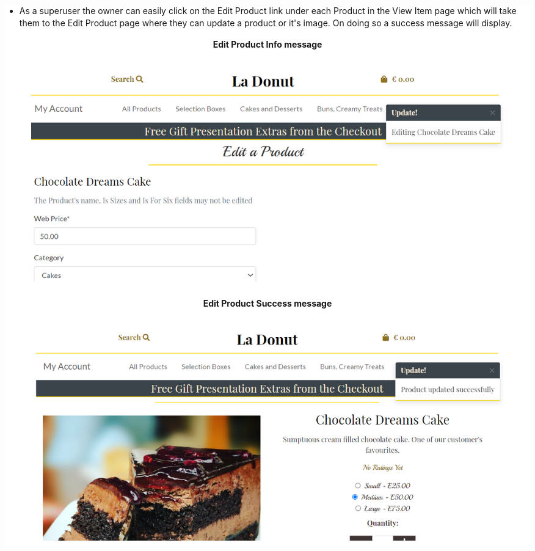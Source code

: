   - As a superuser the owner can easily click on the Edit Product link under each Product in the View Item page which will take them to the Edit Product page where they can update a product or it's image. On doing so a success message will display.

<p align="center"><strong>Edit Product Info message</strong></p>       
<h2 align="center">
<img src="documentation/readme-images/ed-pro1.png" width="90%">
</h2>

<p align="center"><strong>Edit Product Success message</strong></p>       
<h2 align="center">
<img src="documentation/readme-images/ed-pro2.png" width="90%">
</h2>
